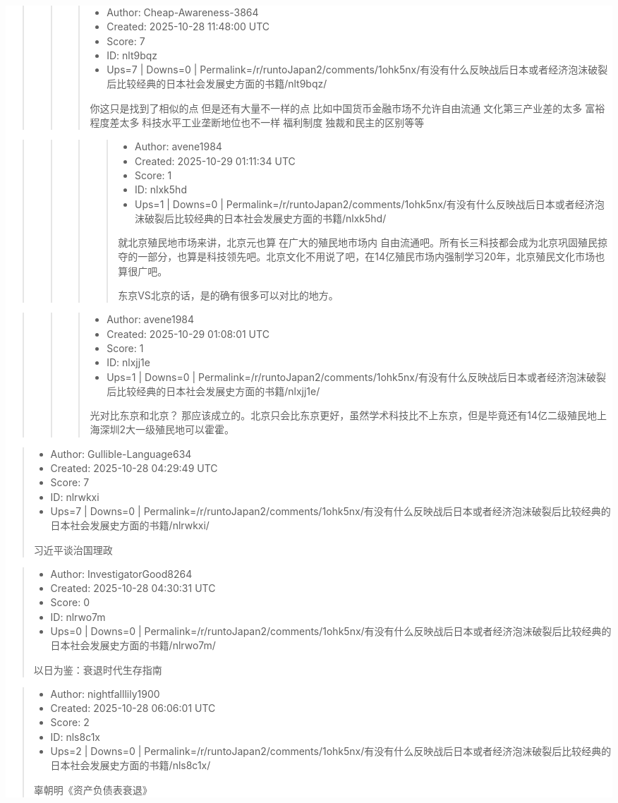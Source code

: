 >>> - Author: Cheap-Awareness-3864
>>> - Created: 2025-10-28 11:48:00 UTC
>>> - Score: 7
>>> - ID: nlt9bqz
>>> - Ups=7 | Downs=0 | Permalink=/r/runtoJapan2/comments/1ohk5nx/有没有什么反映战后日本或者经济泡沫破裂后比较经典的日本社会发展史方面的书籍/nlt9bqz/
>>>
>>> 你这只是找到了相似的点 但是还有大量不一样的点 比如中国货币金融市场不允许自由流通 文化第三产业差的太多 富裕程度差太多 科技水平工业垄断地位也不一样 福利制度 独裁和民主的区别等等

>>>> - Author: avene1984
>>>> - Created: 2025-10-29 01:11:34 UTC
>>>> - Score: 1
>>>> - ID: nlxk5hd
>>>> - Ups=1 | Downs=0 | Permalink=/r/runtoJapan2/comments/1ohk5nx/有没有什么反映战后日本或者经济泡沫破裂后比较经典的日本社会发展史方面的书籍/nlxk5hd/
>>>>
>>>> 就北京殖民地市场来讲，北京元也算 在广大的殖民地市场内 自由流通吧。所有长三科技都会成为北京巩固殖民掠夺的一部分，也算是科技领先吧。北京文化不用说了吧，在14亿殖民市场内强制学习20年，北京殖民文化市场也算很广吧。
>>>> 
>>>> 东京VS北京的话，是的确有很多可以对比的地方。

>>> - Author: avene1984
>>> - Created: 2025-10-29 01:08:01 UTC
>>> - Score: 1
>>> - ID: nlxjj1e
>>> - Ups=1 | Downs=0 | Permalink=/r/runtoJapan2/comments/1ohk5nx/有没有什么反映战后日本或者经济泡沫破裂后比较经典的日本社会发展史方面的书籍/nlxjj1e/
>>>
>>> 光对比东京和北京？ 那应该成立的。北京只会比东京更好，虽然学术科技比不上东京，但是毕竟还有14亿二级殖民地上海深圳2大一级殖民地可以霍霍。

> - Author: Gullible-Language634
> - Created: 2025-10-28 04:29:49 UTC
> - Score: 7
> - ID: nlrwkxi
> - Ups=7 | Downs=0 | Permalink=/r/runtoJapan2/comments/1ohk5nx/有没有什么反映战后日本或者经济泡沫破裂后比较经典的日本社会发展史方面的书籍/nlrwkxi/
>
> 习近平谈治国理政

> - Author: InvestigatorGood8264
> - Created: 2025-10-28 04:30:31 UTC
> - Score: 0
> - ID: nlrwo7m
> - Ups=0 | Downs=0 | Permalink=/r/runtoJapan2/comments/1ohk5nx/有没有什么反映战后日本或者经济泡沫破裂后比较经典的日本社会发展史方面的书籍/nlrwo7m/
>
> 以日为鉴：衰退时代生存指南

> - Author: nightfalllily1900
> - Created: 2025-10-28 06:06:01 UTC
> - Score: 2
> - ID: nls8c1x
> - Ups=2 | Downs=0 | Permalink=/r/runtoJapan2/comments/1ohk5nx/有没有什么反映战后日本或者经济泡沫破裂后比较经典的日本社会发展史方面的书籍/nls8c1x/
>
> 辜朝明《资产负债表衰退》
